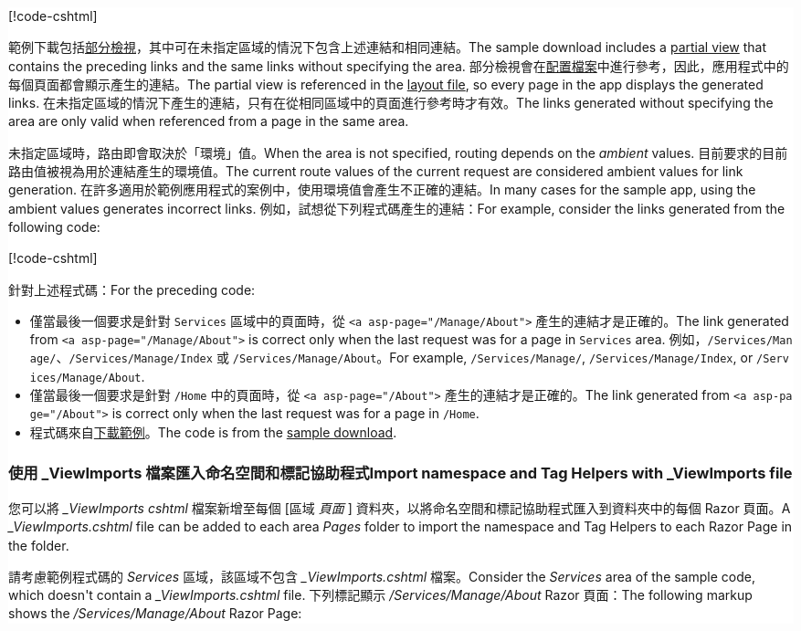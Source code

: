 [!code-cshtml[](areas/31samples/RPareas/Pages/Shared/_testLinksPartial.cshtml?name=snippet)]

<span data-ttu-id="aa380-206">範例下載包括[部分檢視](xref:mvc/views/partial)，其中可在未指定區域的情況下包含上述連結和相同連結。</span><span class="sxs-lookup"><span data-stu-id="aa380-206">The sample download includes a [partial view](xref:mvc/views/partial) that contains the preceding links and the same links without specifying the area.</span></span> <span data-ttu-id="aa380-207">部分檢視會在[配置檔案](xref:mvc/views/layout)中進行參考，因此，應用程式中的每個頁面都會顯示產生的連結。</span><span class="sxs-lookup"><span data-stu-id="aa380-207">The partial view is referenced in the [layout file](xref:mvc/views/layout), so every page in the app displays the generated links.</span></span> <span data-ttu-id="aa380-208">在未指定區域的情況下產生的連結，只有在從相同區域中的頁面進行參考時才有效。</span><span class="sxs-lookup"><span data-stu-id="aa380-208">The links generated without specifying the area are only valid when referenced from a page in the same area.</span></span>

<span data-ttu-id="aa380-209">未指定區域時，路由即會取決於「環境」值。</span><span class="sxs-lookup"><span data-stu-id="aa380-209">When the area is not specified, routing depends on the *ambient* values.</span></span> <span data-ttu-id="aa380-210">目前要求的目前路由值被視為用於連結產生的環境值。</span><span class="sxs-lookup"><span data-stu-id="aa380-210">The current route values of the current request are considered ambient values for link generation.</span></span> <span data-ttu-id="aa380-211">在許多適用於範例應用程式的案例中，使用環境值會產生不正確的連結。</span><span class="sxs-lookup"><span data-stu-id="aa380-211">In many cases for the sample app, using the ambient values generates incorrect links.</span></span> <span data-ttu-id="aa380-212">例如，試想從下列程式碼產生的連結：</span><span class="sxs-lookup"><span data-stu-id="aa380-212">For example, consider the links generated from the following code:</span></span>

[!code-cshtml[](areas/31samples/RPareas/Pages/Shared/_testLinksPartial.cshtml?name=snippet2)]

<span data-ttu-id="aa380-213">針對上述程式碼：</span><span class="sxs-lookup"><span data-stu-id="aa380-213">For the preceding code:</span></span>

* <span data-ttu-id="aa380-214">僅當最後一個要求是針對 `Services` 區域中的頁面時，從 `<a asp-page="/Manage/About">` 產生的連結才是正確的。</span><span class="sxs-lookup"><span data-stu-id="aa380-214">The link generated from `<a asp-page="/Manage/About">` is correct only when the last request was for a page in `Services` area.</span></span> <span data-ttu-id="aa380-215">例如，`/Services/Manage/`、`/Services/Manage/Index` 或 `/Services/Manage/About`。</span><span class="sxs-lookup"><span data-stu-id="aa380-215">For example, `/Services/Manage/`, `/Services/Manage/Index`, or `/Services/Manage/About`.</span></span>
* <span data-ttu-id="aa380-216">僅當最後一個要求是針對 `/Home` 中的頁面時，從 `<a asp-page="/About">` 產生的連結才是正確的。</span><span class="sxs-lookup"><span data-stu-id="aa380-216">The link generated from `<a asp-page="/About">` is correct only when the last request was for a page in `/Home`.</span></span>
* <span data-ttu-id="aa380-217">程式碼來自[下載範例](https://github.com/dotnet/AspNetCore.Docs/tree/main/aspnetcore/mvc/controllers/areas/31samples/RPareas)。</span><span class="sxs-lookup"><span data-stu-id="aa380-217">The code is from the [sample download](https://github.com/dotnet/AspNetCore.Docs/tree/main/aspnetcore/mvc/controllers/areas/31samples/RPareas).</span></span>

### <a name="import-namespace-and-tag-helpers-with-_viewimports-file"></a><span data-ttu-id="aa380-218">使用 _ViewImports 檔案匯入命名空間和標記協助程式</span><span class="sxs-lookup"><span data-stu-id="aa380-218">Import namespace and Tag Helpers with _ViewImports file</span></span>

<span data-ttu-id="aa380-219">您可以將 *_ViewImports cshtml* 檔案新增至每個 [區域 *頁面* ] 資料夾，以將命名空間和標記協助程式匯入到資料夾中的每個 Razor 頁面。</span><span class="sxs-lookup"><span data-stu-id="aa380-219">A *_ViewImports.cshtml* file can be added to each area *Pages* folder to import the namespace and Tag Helpers to each Razor Page in the folder.</span></span>

<span data-ttu-id="aa380-220">請考慮範例程式碼的 *Services* 區域，該區域不包含 *_ViewImports.cshtml* 檔案。</span><span class="sxs-lookup"><span data-stu-id="aa380-220">Consider the *Services* area of the sample code, which doesn't contain a *_ViewImports.cshtml* file.</span></span> <span data-ttu-id="aa380-221">下列標記顯示 */Services/Manage/About* Razor 頁面：</span><span class="sxs-lookup"><span data-stu-id="aa380-221">The following markup shows the */Services/Manage/About* Razor Page:</span></span>
